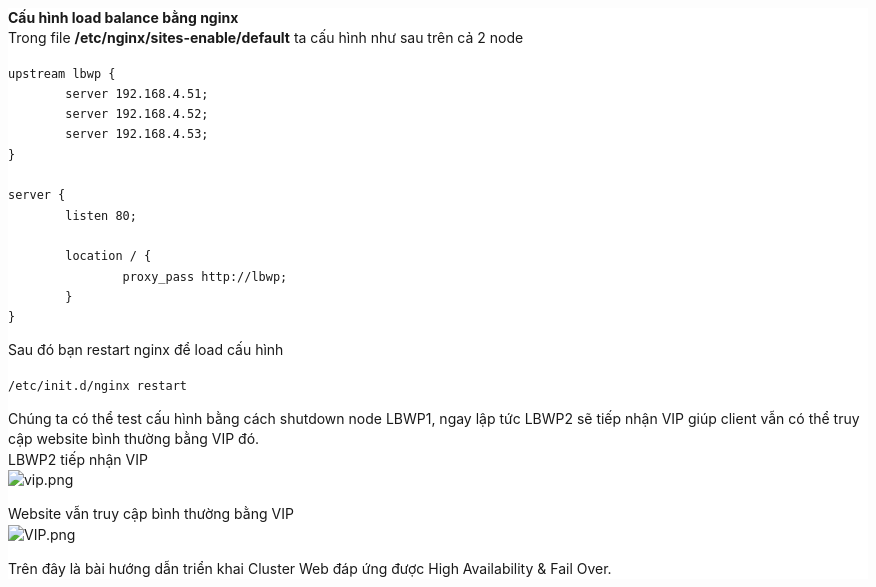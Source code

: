 **Cấu hình load balance bằng nginx**  
Trong file **/etc/nginx/sites-enable/default** ta cấu hình như sau trên cả 2 node
```
upstream lbwp {
        server 192.168.4.51;
        server 192.168.4.52;
        server 192.168.4.53;
}

server {
        listen 80;

        location / {
                proxy_pass http://lbwp;
        }
}
```
Sau đó bạn restart nginx để load cấu hình
```
/etc/init.d/nginx restart
```
Chúng ta có thể test cấu hình bằng cách shutdown node LBWP1, ngay lập tức LBWP2 sẽ tiếp nhận VIP giúp client vẫn có thể truy cập website bình thường bằng VIP đó.  
LBWP2 tiếp nhận VIP  
![vip.png](http://sv1.upsieutoc.com/2017/11/02/vip.png)

Website vẫn truy cập bình thường bằng VIP  
![VIP.png](http://sv1.upsieutoc.com/2017/11/02/VIP.png)

Trên đây là bài hướng dẫn triển khai Cluster Web đáp ứng được High Availability & Fail Over.

